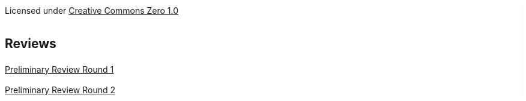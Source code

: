 Licensed under [Creative Commons Zero 1.0](https://creativecommons.org/publicdomain/zero/1.0/legalcode.txt)

## Reviews

[Preliminary Review Round 1](http://forum.dlang.org/post/gjtsfysvtyxcfcmuutez@forum.dlang.org)

[Preliminary Review Round 2](http://forum.dlang.org/thread/luhdbjnsmfomtgpydser@forum.dlang.org)

